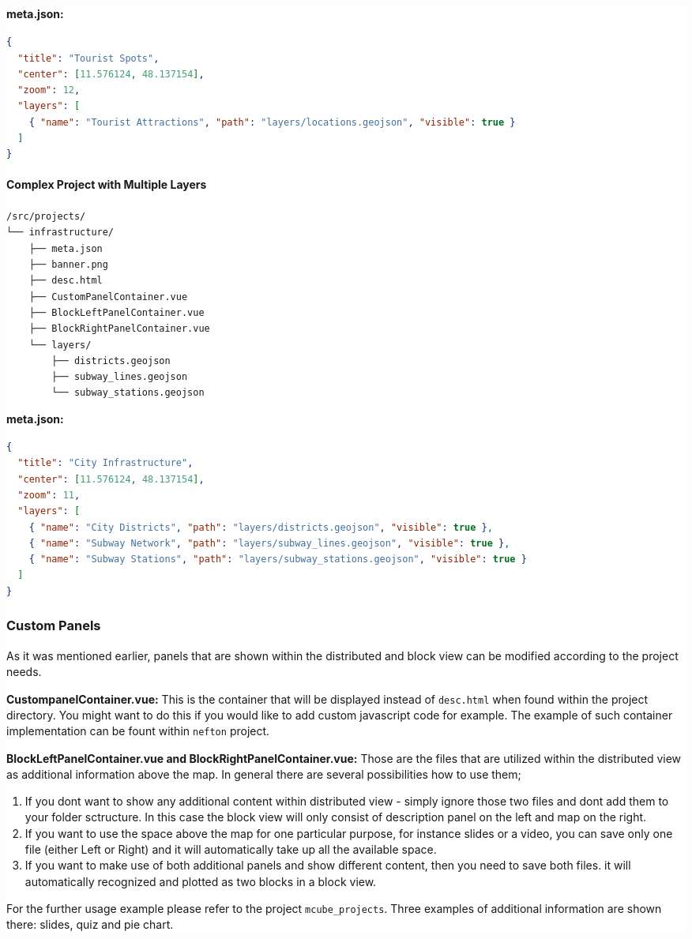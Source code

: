 **meta.json:**
```json
{
  "title": "Tourist Spots",
  "center": [11.576124, 48.137154],
  "zoom": 12,
  "layers": [
    { "name": "Tourist Attractions", "path": "layers/locations.geojson", "visible": true }
  ]
}
```

#### Complex Project with Multiple Layers

```
/src/projects/
└── infrastructure/
    ├── meta.json
    ├── banner.png
    ├── desc.html
    ├── CustomPanelContainer.vue
    ├── BlockLeftPanelContainer.vue
    ├── BlockRightPanelContainer.vue
    └── layers/
        ├── districts.geojson
        ├── subway_lines.geojson
        └── subway_stations.geojson
```

**meta.json:**
```json
{
  "title": "City Infrastructure",
  "center": [11.576124, 48.137154],
  "zoom": 11,
  "layers": [
    { "name": "City Districts", "path": "layers/districts.geojson", "visible": true },
    { "name": "Subway Network", "path": "layers/subway_lines.geojson", "visible": true },
    { "name": "Subway Stations", "path": "layers/subway_stations.geojson", "visible": true }
  ]
}
```

### Custom Panels

As it was mentioned earlier, panels that are shown within the distributed and block view can be modified according to the project needs.

**CustompanelContainer.vue:**
This is the container that will be displayed instead of `desc.html` when found within the project directory. You might want to do this if you would like to add custom javascript code for example. The example of such container implementation can be fount within `nefton` project. 

**BlockLeftPanelContainer.vue and BlockRightPanelContainer.vue:**
Those are the files that are utilized within the distributed view as additional information above the map. In general there are several possibilities how to use them;
1) If you dont want to show any additional content within distributed view - simply ignore those two files and dont add them to your folder sctructure. In this case the block view will only consist of description panel on the left and map on the right.
2) If you want to use the space above the map for one particular purpose, for instance slides or a video, you can save only one file (either Left or Right) and it will automatically take up all the available space. 
3) If you want to make use of both additional panels and show different content, then you need to save both files. it will automatically recognized and plotted as two blocks in a block view. 

For the further usage example please refer to the project `mcube_projects`. Three examples of additional information are shown there: slides, quiz and pie chart. 
